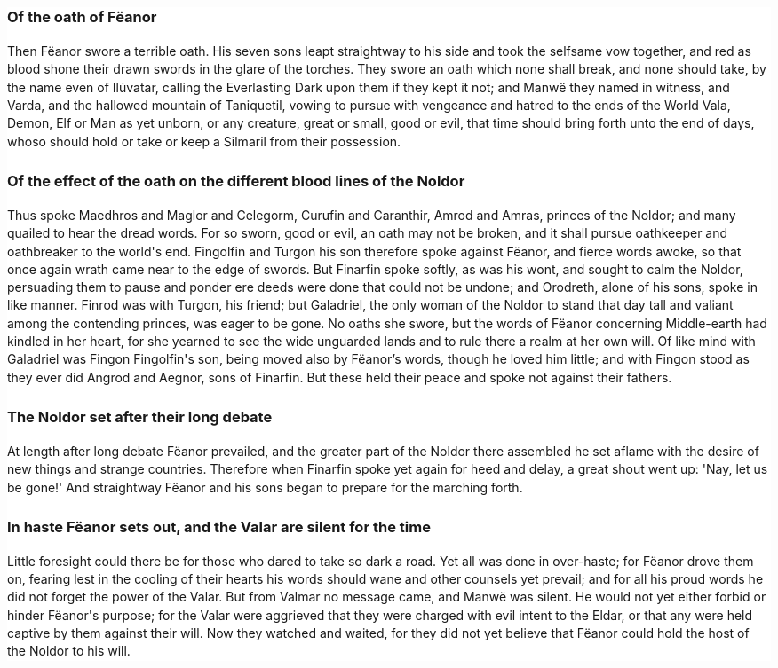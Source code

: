 ### Of the oath of Fëanor
Then Fëanor swore a terrible oath. His seven sons leapt straightway to his side
and took the selfsame vow together, and red as blood shone their drawn swords
in the glare of the torches. They swore an oath which none shall break, and
none should take, by the name even of Ilúvatar, calling the Everlasting Dark
upon them if they kept it not; and Manwë they named in witness, and Varda, and
the hallowed mountain of Taniquetil, vowing to pursue with vengeance and hatred
to the ends of the World Vala, Demon, Elf or Man as yet unborn, or any
creature, great or small, good or evil, that time should bring forth unto the
end of days, whoso should hold or take or keep a Silmaril from their
possession.

### Of the effect of the oath on the different blood lines of the Noldor
Thus spoke Maedhros and Maglor and Celegorm, Curufin and Caranthir, Amrod and
Amras, princes of the Noldor; and many quailed to hear the dread words. For so
sworn, good or evil, an oath may not be broken, and it shall pursue oathkeeper
and oathbreaker to the world's end.  Fingolfin and Turgon his son therefore
spoke against Fëanor, and fierce words awoke, so that once again wrath came
near to the edge of swords.  But Finarfin spoke softly, as was his wont, and
sought to calm the Noldor, persuading them to pause and ponder ere deeds were
done that could not be undone; and Orodreth, alone of his sons, spoke in like
manner.  Finrod was with Turgon, his friend; but Galadriel, the only woman of
the Noldor to stand that day tall and valiant among the contending princes, was
eager to be gone. No oaths she swore, but the words of Fëanor concerning
Middle-earth had kindled in her heart, for she yearned to see the wide
unguarded lands and to rule there a realm at her own will. Of like mind with
Galadriel was Fingon Fingolfin's son, being moved also by Fëanor’s words,
though he loved him little; and with Fingon stood as they ever did Angrod and
Aegnor, sons of Finarfin. But these held their peace and spoke not against
their fathers.

### The Noldor set after their long debate
At length after long debate Fëanor prevailed, and the greater part of the
Noldor there assembled he set aflame with the desire of new things and strange
countries. Therefore when Finarfin spoke yet again for heed and delay, a great
shout went up: 'Nay, let us be gone!' And straightway Fëanor and his sons began
to prepare for the marching forth.

### In haste Fëanor sets out, and the Valar are silent for the time
Little foresight could there be for those who dared to take so dark a road. Yet
all was done in over-haste; for Fëanor drove them on, fearing lest in the
cooling of their hearts his words should wane and other counsels yet prevail;
and for all his proud words he did not forget the power of the Valar. But from
Valmar no message came, and Manwë was silent. He would not yet either forbid or
hinder Fëanor's purpose; for the Valar were aggrieved that they were charged
with evil intent to the Eldar, or that any were held captive by them against
their will. Now they watched and waited, for they did not yet believe that
Fëanor could hold the host of the Noldor to his will.
